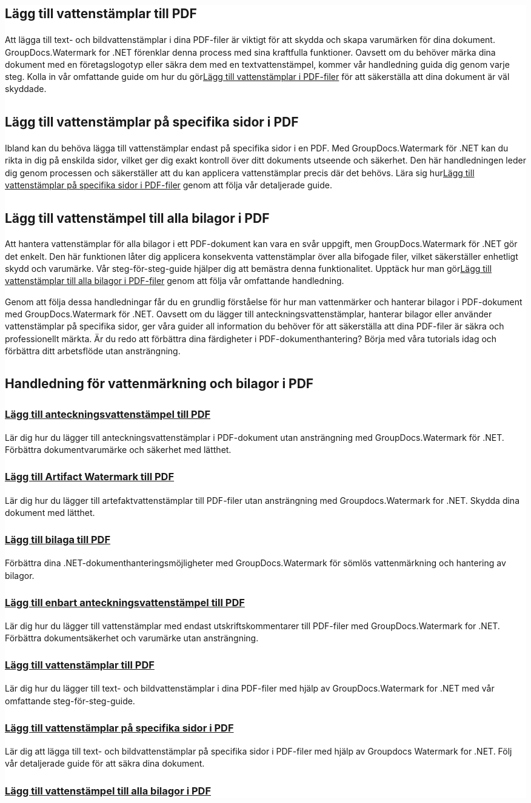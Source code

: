 ## Lägg till vattenstämplar till PDF
 Att lägga till text- och bildvattenstämplar i dina PDF-filer är viktigt för att skydda och skapa varumärken för dina dokument. GroupDocs.Watermark for .NET förenklar denna process med sina kraftfulla funktioner. Oavsett om du behöver märka dina dokument med en företagslogotyp eller säkra dem med en textvattenstämpel, kommer vår handledning guida dig genom varje steg. Kolla in vår omfattande guide om hur du gör[Lägg till vattenstämplar i PDF-filer](./add-watermarks-pdf/) för att säkerställa att dina dokument är väl skyddade.

## Lägg till vattenstämplar på specifika sidor i PDF
Ibland kan du behöva lägga till vattenstämplar endast på specifika sidor i en PDF. Med GroupDocs.Watermark för .NET kan du rikta in dig på enskilda sidor, vilket ger dig exakt kontroll över ditt dokuments utseende och säkerhet. Den här handledningen leder dig genom processen och säkerställer att du kan applicera vattenstämplar precis där det behövs. Lära sig hur[Lägg till vattenstämplar på specifika sidor i PDF-filer](./add-watermarks-specific-pages-pdf/) genom att följa vår detaljerade guide.

## Lägg till vattenstämpel till alla bilagor i PDF
 Att hantera vattenstämplar för alla bilagor i ett PDF-dokument kan vara en svår uppgift, men GroupDocs.Watermark för .NET gör det enkelt. Den här funktionen låter dig applicera konsekventa vattenstämplar över alla bifogade filer, vilket säkerställer enhetligt skydd och varumärke. Vår steg-för-steg-guide hjälper dig att bemästra denna funktionalitet. Upptäck hur man gör[Lägg till vattenstämplar till alla bilagor i PDF-filer](./add-watermark-all-attachments-pdf/) genom att följa vår omfattande handledning.

Genom att följa dessa handledningar får du en grundlig förståelse för hur man vattenmärker och hanterar bilagor i PDF-dokument med GroupDocs.Watermark för .NET. Oavsett om du lägger till anteckningsvattenstämplar, hanterar bilagor eller använder vattenstämplar på specifika sidor, ger våra guider all information du behöver för att säkerställa att dina PDF-filer är säkra och professionellt märkta. Är du redo att förbättra dina färdigheter i PDF-dokumenthantering? Börja med våra tutorials idag och förbättra ditt arbetsflöde utan ansträngning.

## Handledning för vattenmärkning och bilagor i PDF
### [Lägg till anteckningsvattenstämpel till PDF](./add-annotation-watermark-pdf/)
Lär dig hur du lägger till anteckningsvattenstämplar i PDF-dokument utan ansträngning med GroupDocs.Watermark för .NET. Förbättra dokumentvarumärke och säkerhet med lätthet.
### [Lägg till Artifact Watermark till PDF](./add-artifact-watermark-pdf/)
Lär dig hur du lägger till artefaktvattenstämplar till PDF-filer utan ansträngning med Groupdocs.Watermark for .NET. Skydda dina dokument med lätthet.
### [Lägg till bilaga till PDF](./add-attachment-pdf/)
Förbättra dina .NET-dokumenthanteringsmöjligheter med GroupDocs.Watermark för sömlös vattenmärkning och hantering av bilagor.
### [Lägg till enbart anteckningsvattenstämpel till PDF](./add-print-only-annotation-watermark-pdf/)
Lär dig hur du lägger till vattenstämplar med endast utskriftskommentarer till PDF-filer med GroupDocs.Watermark for .NET. Förbättra dokumentsäkerhet och varumärke utan ansträngning.
### [Lägg till vattenstämplar till PDF](./add-watermarks-pdf/)
Lär dig hur du lägger till text- och bildvattenstämplar i dina PDF-filer med hjälp av GroupDocs.Watermark for .NET med vår omfattande steg-för-steg-guide.
### [Lägg till vattenstämplar på specifika sidor i PDF](./add-watermarks-specific-pages-pdf/)
Lär dig att lägga till text- och bildvattenstämplar på specifika sidor i PDF-filer med hjälp av Groupdocs Watermark for .NET. Följ vår detaljerade guide för att säkra dina dokument.
### [Lägg till vattenstämpel till alla bilagor i PDF](./add-watermark-all-attachments-pdf/)